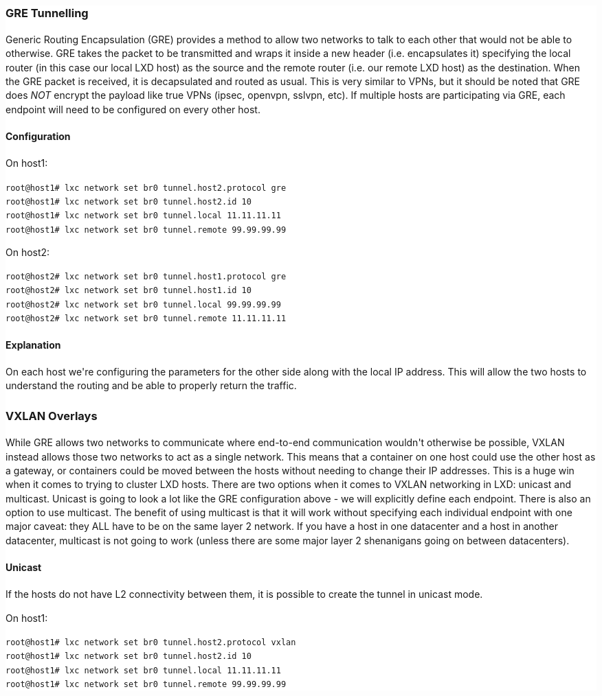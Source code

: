 ### GRE Tunnelling

Generic Routing Encapsulation (GRE) provides a method to allow two networks to talk to each other that would not be able to otherwise. GRE takes the packet to be transmitted and wraps it inside a new header (i.e. encapsulates it) specifying the local router (in this case our local LXD host) as the source and the remote router (i.e. our remote LXD host) as the destination. When the GRE packet is received, it is decapsulated and routed as usual. This is very similar to VPNs, but it should be noted that GRE does *NOT* encrypt the payload like true VPNs (ipsec, openvpn, sslvpn, etc). If multiple hosts are participating via GRE, each endpoint will need to be configured on every other host.

#### Configuration

On host1:

    root@host1# lxc network set br0 tunnel.host2.protocol gre
    root@host1# lxc network set br0 tunnel.host2.id 10
    root@host1# lxc network set br0 tunnel.local 11.11.11.11
    root@host1# lxc network set br0 tunnel.remote 99.99.99.99

On host2:

    root@host2# lxc network set br0 tunnel.host1.protocol gre
    root@host2# lxc network set br0 tunnel.host1.id 10
    root@host2# lxc network set br0 tunnel.local 99.99.99.99
    root@host2# lxc network set br0 tunnel.remote 11.11.11.11

#### Explanation

On each host we're configuring the parameters for the other side along with the local IP address. This will allow the two hosts to understand the routing and be able to properly return the traffic.

### VXLAN Overlays

While GRE allows two networks to communicate where end-to-end communication wouldn't otherwise be possible, VXLAN instead allows those two networks to act as a single network. This means that a container on one host could use the other host as a gateway, or containers could be moved between the hosts without needing to change their IP addresses. This is a huge win when it comes to trying to cluster LXD hosts. There are two options when it comes to VXLAN networking in LXD: unicast and multicast. Unicast is going to look a lot like the GRE configuration above - we will explicitly define each endpoint. There is also an option to use multicast. The benefit of using multicast is that it will work without specifying each individual endpoint with one major caveat: they ALL have to be on the same layer 2 network. If you have a host in one datacenter and a host in another datacenter, multicast is not going to work (unless there are some major layer 2 shenanigans going on between datacenters).

#### Unicast

If the hosts do not have L2 connectivity between them, it is possible to create the tunnel in unicast mode.

On host1:

    root@host1# lxc network set br0 tunnel.host2.protocol vxlan
    root@host1# lxc network set br0 tunnel.host2.id 10
    root@host1# lxc network set br0 tunnel.local 11.11.11.11
    root@host1# lxc network set br0 tunnel.remote 99.99.99.99
